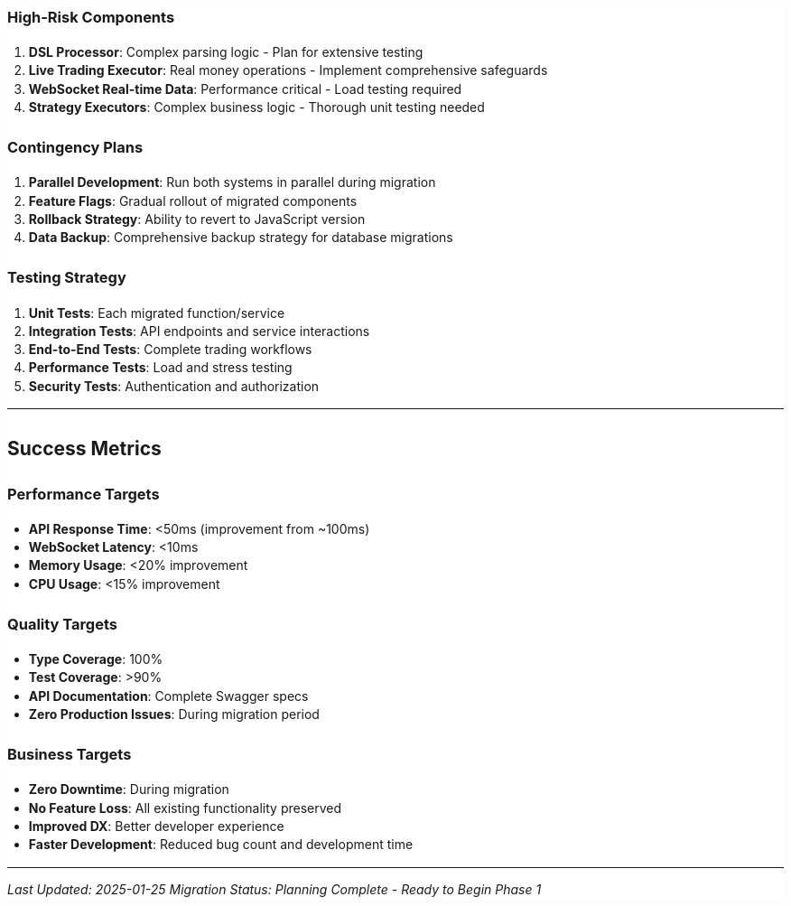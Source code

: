 ### High-Risk Components
1. **DSL Processor**: Complex parsing logic - Plan for extensive testing
2. **Live Trading Executor**: Real money operations - Implement comprehensive safeguards
3. **WebSocket Real-time Data**: Performance critical - Load testing required
4. **Strategy Executors**: Complex business logic - Thorough unit testing needed

### Contingency Plans
1. **Parallel Development**: Run both systems in parallel during migration
2. **Feature Flags**: Gradual rollout of migrated components
3. **Rollback Strategy**: Ability to revert to JavaScript version
4. **Data Backup**: Comprehensive backup strategy for database migrations

### Testing Strategy
1. **Unit Tests**: Each migrated function/service
2. **Integration Tests**: API endpoints and service interactions
3. **End-to-End Tests**: Complete trading workflows
4. **Performance Tests**: Load and stress testing
5. **Security Tests**: Authentication and authorization

---

## Success Metrics

### Performance Targets
- **API Response Time**: <50ms (improvement from ~100ms)
- **WebSocket Latency**: <10ms
- **Memory Usage**: <20% improvement
- **CPU Usage**: <15% improvement

### Quality Targets
- **Type Coverage**: 100%
- **Test Coverage**: >90%
- **API Documentation**: Complete Swagger specs
- **Zero Production Issues**: During migration period

### Business Targets
- **Zero Downtime**: During migration
- **No Feature Loss**: All existing functionality preserved
- **Improved DX**: Better developer experience
- **Faster Development**: Reduced bug count and development time

---

*Last Updated: 2025-01-25*
*Migration Status: Planning Complete - Ready to Begin Phase 1*